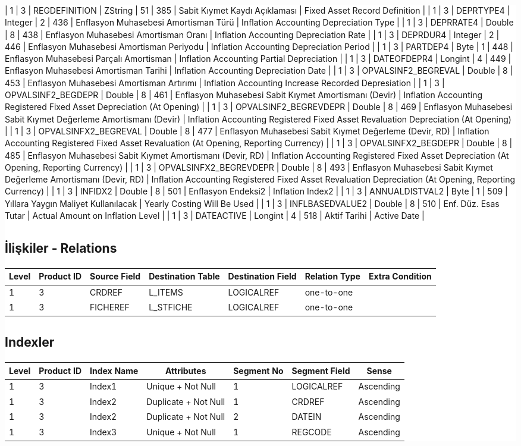 | 1 | 3 | REGDEFINITION | ZString | 51 | 385 | Sabit Kıymet Kaydı Açıklaması | Fixed Asset Record Definition |
| 1 | 3 | DEPRTYPE4 | Integer | 2 | 436 | Enflasyon Muhasebesi Amortisman Türü | Inflation Accounting Depreciation Type |
| 1 | 3 | DEPRRATE4 | Double | 8 | 438 | Enflasyon Muhasebesi Amortisman Oranı | Inflation Accounting Depreciation Rate |
| 1 | 3 | DEPRDUR4 | Integer | 2 | 446 | Enflasyon Muhasebesi Amortisman Periyodu | Inflation Accounting Depreciation Period |
| 1 | 3 | PARTDEP4 | Byte | 1 | 448 | Enflasyon Muhasebesi Parçalı Amortisman | Inflation Accounting Partial Depreciation |
| 1 | 3 | DATEOFDEPR4 | Longint | 4 | 449 | Enflasyon Muhasebesi Amortisman Tarihi | Inflation Accounting Depreciation Date |
| 1 | 3 | OPVALSINF2_BEGREVAL | Double | 8 | 453 | Enflasyon Muhasebesi Amortisman Artırımı | Inflation Accounting Increase Recorded Depresiation |
| 1 | 3 | OPVALSINF2_BEGDEPR | Double | 8 | 461 | Enflasyon Muhasebesi Sabit Kıymet Amortismanı (Devir) | Inflation Accounting Registered Fixed Asset Depreciation (At Opening) |
| 1 | 3 | OPVALSINF2_BEGREVDEPR | Double | 8 | 469 | Enflasyon Muhasebesi Sabit Kıymet Değerleme Amortismanı (Devir) | Inflation Accounting Registered Fixed Asset Revaluation Depreciation (At Opening) |
| 1 | 3 | OPVALSINFX2_BEGREVAL | Double | 8 | 477 | Enflasyon Muhasebesi Sabit Kıymet Değerleme (Devir, RD) | Inflation Accounting Registered Fixed Asset Revaluation (At Opening, Reporting Currency) |
| 1 | 3 | OPVALSINFX2_BEGDEPR | Double | 8 | 485 | Enflasyon Muhasebesi Sabit Kıymet Amortismanı (Devir, RD) | Inflation Accounting Registered Fixed Asset Depreciation (At Opening, Reporting Currency) |
| 1 | 3 | OPVALSINFX2_BEGREVDEPR | Double | 8 | 493 | Enflasyon Muhasebesi Sabit Kıymet Değerleme Amortismanı (Devir, RD) | Inflation Accounting Registered Fixed Asset Revaluation Depreciation (At Opening, Reporting Currency) |
| 1 | 3 | INFIDX2 | Double | 8 | 501 | Enflasyon Endeksi2 | Inflation Index2 |
| 1 | 3 | ANNUALDISTVAL2 | Byte | 1 | 509 | Yıllara Yaygın Maliyet Kullanılacak | Yearly Costing Will Be Used |
| 1 | 3 | INFLBASEDVALUE2 | Double | 8 | 510 | Enf. Düz. Esas Tutar | Actual Amount on Inflation Level |
| 1 | 3 | DATEACTIVE | Longint | 4 | 518 | Aktif Tarihi | Active Date |

## İlişkiler - Relations

| Level | Product ID | Source Field | Destination Table | Destination Field | Relation Type | Extra Condition |
| ----- | ---------- | ------------ | ---------------- | ---------------- | ------------- | --------------- |
| 1 | 3 | CRDREF | L_ITEMS | LOGICALREF | one-to-one |  |
| 1 | 3 | FICHEREF | L_STFICHE | LOGICALREF | one-to-one |  |

## Indexler

| Level | Product ID | Index Name | Attributes | Segment No | Segment Field | Sense |
| ----- | ---------- | ---------- | ---------- | ---------- | ------------- | ----- |
| 1 | 3 | Index1 | Unique + Not Null | 1 | LOGICALREF | Ascending |
| 1 | 3 | Index2 | Duplicate + Not Null | 1 | CRDREF | Ascending |
| 1 | 3 | Index2 | Duplicate + Not Null | 2 | DATEIN | Ascending |
| 1 | 3 | Index3 | Unique + Not Null | 1 | REGCODE | Ascending |
